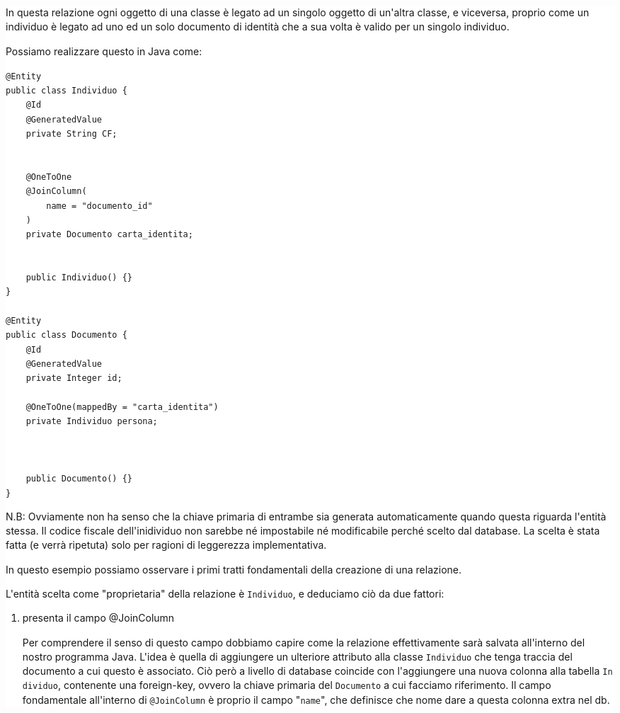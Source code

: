 In questa relazione ogni oggetto di una classe è legato ad un singolo oggetto di un'altra classe, e viceversa, proprio come un individuo è legato ad uno ed un solo documento di identità che a sua volta è valido per un singolo individuo.

Possiamo realizzare questo in Java come:

```
@Entity
public class Individuo {
    @Id
    @GeneratedValue
    private String CF;


    @OneToOne
    @JoinColumn(
        name = "documento_id"
    )
    private Documento carta_identita;


    public Individuo() {}
}

@Entity
public class Documento {
    @Id
    @GeneratedValue
    private Integer id;

    @OneToOne(mappedBy = "carta_identita")
    private Individuo persona;



    public Documento() {}
}
```

N.B: Ovviamente non ha senso che la chiave primaria di entrambe sia generata automaticamente quando questa riguarda l'entità stessa. Il codice fiscale dell'inidividuo non sarebbe né impostabile né modificabile perché scelto dal database. La scelta è stata fatta (e verrà ripetuta) solo per ragioni di leggerezza implementativa.

In questo esempio possiamo osservare i primi tratti fondamentali della creazione di una relazione.

L'entità scelta come "proprietaria" della relazione è `Individuo`, e deduciamo ciò da due fattori:
1) presenta il campo @JoinColumn

    Per comprendere il senso di questo campo dobbiamo capire come la relazione effettivamente sarà salvata all'interno del nostro programma Java. L'idea è quella di aggiungere un ulteriore attributo alla classe `Individuo` che tenga traccia del documento a cui questo è associato. Ciò però a livello di database coincide con l'aggiungere una nuova colonna alla tabella `Individuo`, contenente una foreign-key, ovvero la chiave primaria del `Documento` a cui facciamo riferimento. Il campo fondamentale all'interno di `@JoinColumn` è proprio il campo "`name`", che definisce che nome dare a questa colonna extra nel db.
